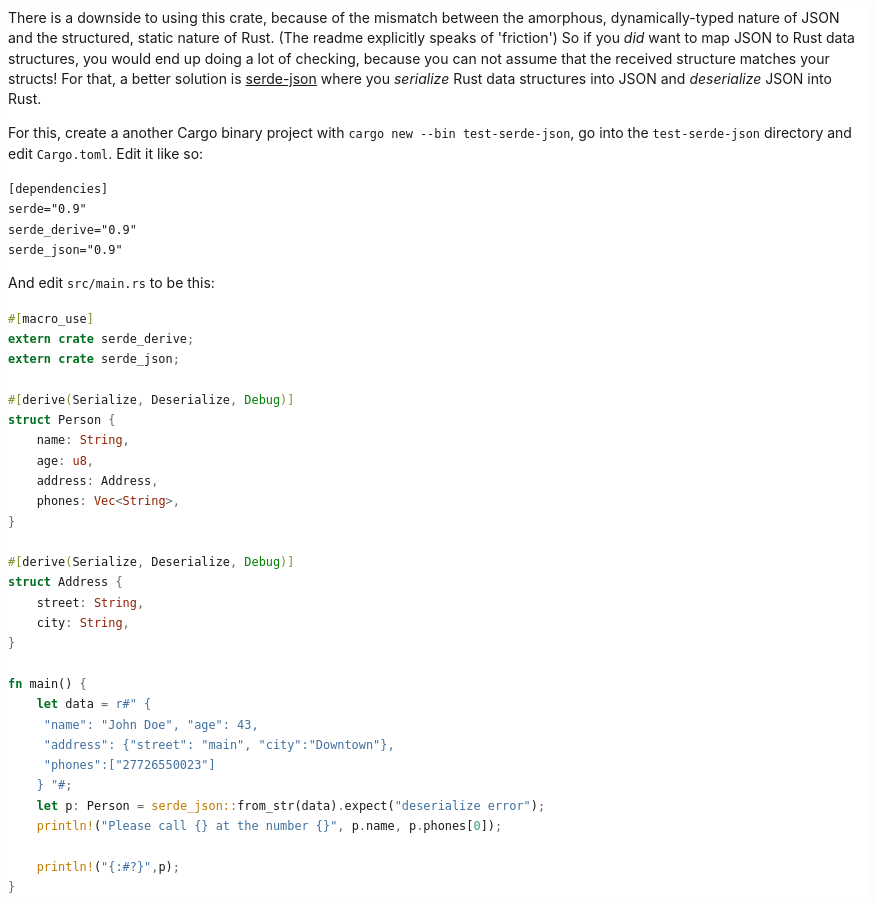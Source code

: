 There is a downside to using this crate, because of the mismatch between the amorphous, dynamically-typed
nature of JSON and the structured, static nature of Rust. (The readme explicitly speaks of 'friction')
So if you _did_ want to map JSON to Rust data structures, you would end up doing a lot of checking,
because you can not assume that the received structure matches your structs! For that, a better
solution is [serde-json](https://github.com/serde-rs/json) where you _serialize_ Rust data structures
into JSON and _deserialize_ JSON into Rust.

For this, create a another Cargo binary project with `cargo new --bin test-serde-json`, go into
the `test-serde-json` directory and edit `Cargo.toml`. Edit it like so:

```
[dependencies]
serde="0.9"
serde_derive="0.9"
serde_json="0.9"
```

And edit `src/main.rs` to be this:

```rust
#[macro_use]
extern crate serde_derive;
extern crate serde_json;

#[derive(Serialize, Deserialize, Debug)]
struct Person {
    name: String,
    age: u8,
    address: Address,
    phones: Vec<String>,
}

#[derive(Serialize, Deserialize, Debug)]
struct Address {
    street: String,
    city: String,
}

fn main() {
    let data = r#" {
     "name": "John Doe", "age": 43,
     "address": {"street": "main", "city":"Downtown"},
     "phones":["27726550023"]
    } "#;
    let p: Person = serde_json::from_str(data).expect("deserialize error");
    println!("Please call {} at the number {}", p.name, p.phones[0]);

    println!("{:#?}",p);
}
```
